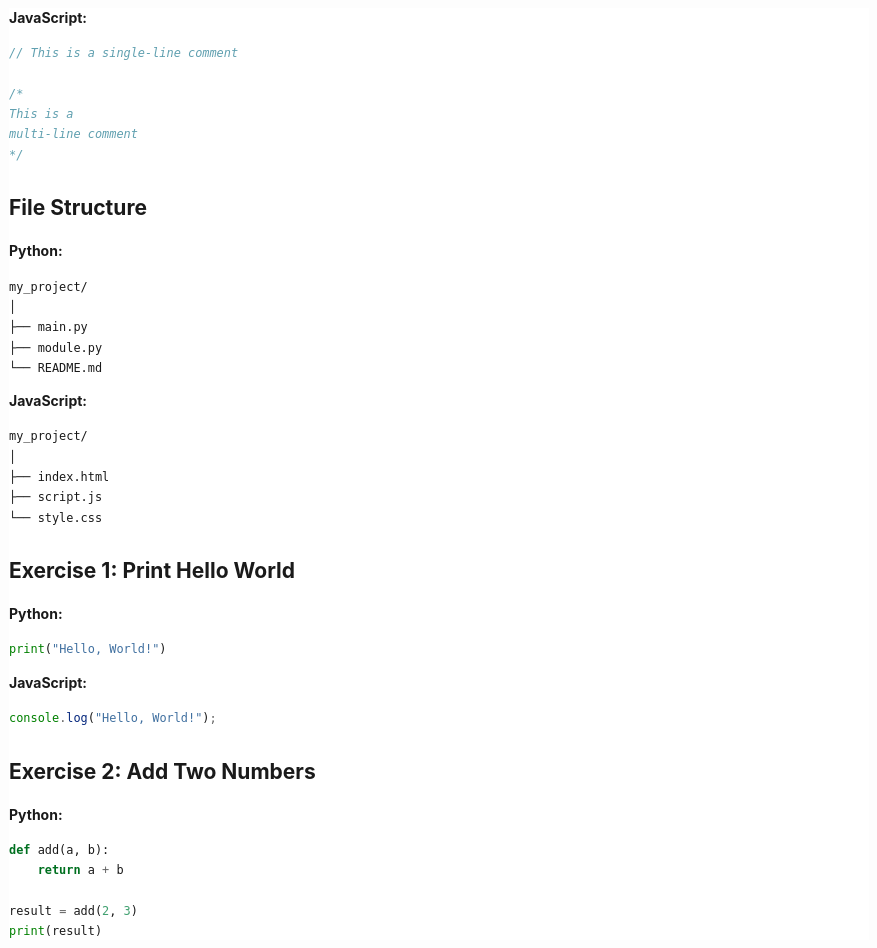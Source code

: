 **JavaScript:**

```javascript
// This is a single-line comment

/*
This is a
multi-line comment
*/
```

## File Structure

**Python:**

```plaintext
my_project/
│
├── main.py
├── module.py
└── README.md
```

**JavaScript:**

```plaintext
my_project/
│
├── index.html
├── script.js
└── style.css
```

## Exercise 1: Print Hello World

**Python:**

```python
print("Hello, World!")
```

**JavaScript:**

```javascript
console.log("Hello, World!");
```

## Exercise 2: Add Two Numbers

**Python:**

```python
def add(a, b):
    return a + b

result = add(2, 3)
print(result)
```
